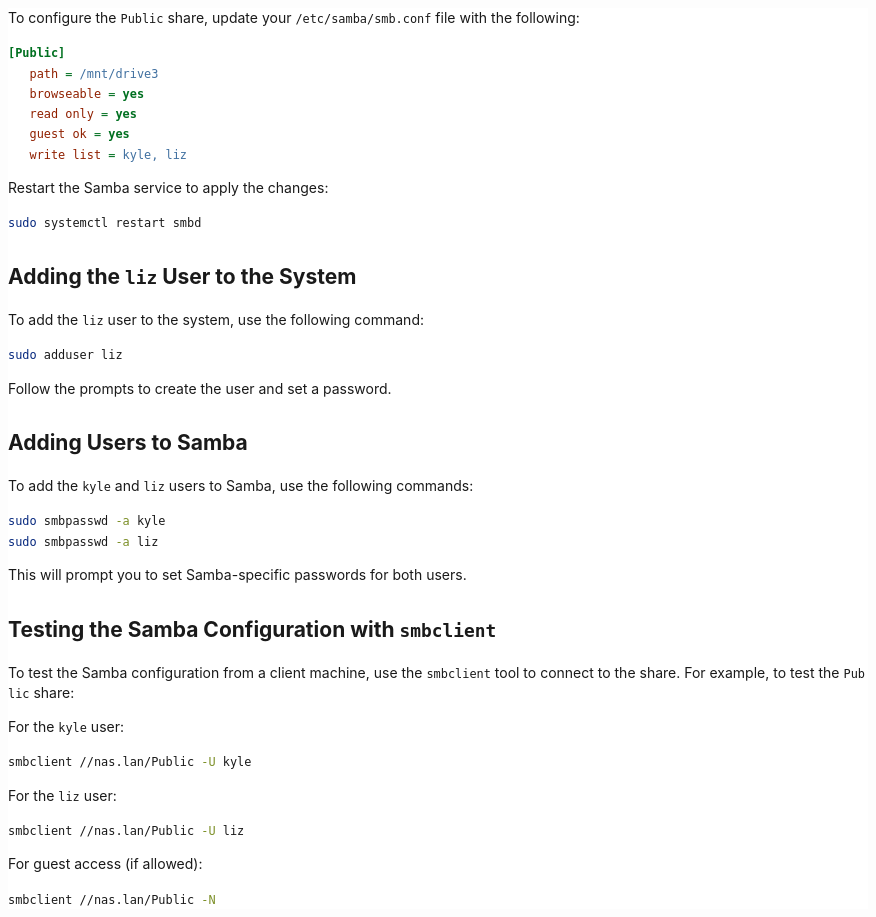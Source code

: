 To configure the `Public` share, update your `/etc/samba/smb.conf` file with the following:

```ini
[Public]
   path = /mnt/drive3
   browseable = yes
   read only = yes
   guest ok = yes
   write list = kyle, liz
```

Restart the Samba service to apply the changes:

```bash
sudo systemctl restart smbd
```

## Adding the `liz` User to the System

To add the `liz` user to the system, use the following command:

```bash
sudo adduser liz
```

Follow the prompts to create the user and set a password.

## Adding Users to Samba

To add the `kyle` and `liz` users to Samba, use the following commands:

```bash
sudo smbpasswd -a kyle
sudo smbpasswd -a liz
```

This will prompt you to set Samba-specific passwords for both users.

## Testing the Samba Configuration with `smbclient`

To test the Samba configuration from a client machine, use the `smbclient` tool to connect to the share. For example, to test the `Public` share:

For the `kyle` user:

```bash
smbclient //nas.lan/Public -U kyle
```

For the `liz` user:

```bash
smbclient //nas.lan/Public -U liz
```

For guest access (if allowed):

```bash
smbclient //nas.lan/Public -N
```
